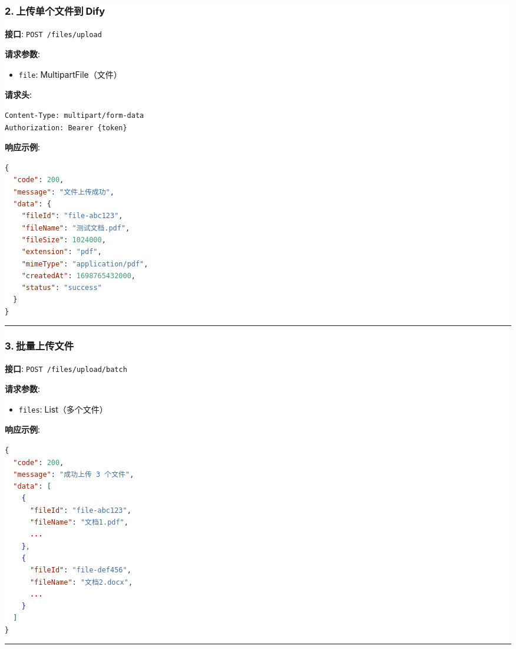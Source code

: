 ### 2. 上传单个文件到 Dify

**接口**: `POST /files/upload`

**请求参数**:
- `file`: MultipartFile（文件）

**请求头**:
```
Content-Type: multipart/form-data
Authorization: Bearer {token}
```

**响应示例**:

```json
{
  "code": 200,
  "message": "文件上传成功",
  "data": {
    "fileId": "file-abc123",
    "fileName": "测试文档.pdf",
    "fileSize": 1024000,
    "extension": "pdf",
    "mimeType": "application/pdf",
    "createdAt": 1698765432000,
    "status": "success"
  }
}
```

---

### 3. 批量上传文件
**接口**: `POST /files/upload/batch`

**请求参数**:
- `files`: List<MultipartFile>（多个文件）

**响应示例**:
```json
{
  "code": 200,
  "message": "成功上传 3 个文件",
  "data": [
    {
      "fileId": "file-abc123",
      "fileName": "文档1.pdf",
      ...
    },
    {
      "fileId": "file-def456",
      "fileName": "文档2.docx",
      ...
    }
  ]
}
```

---